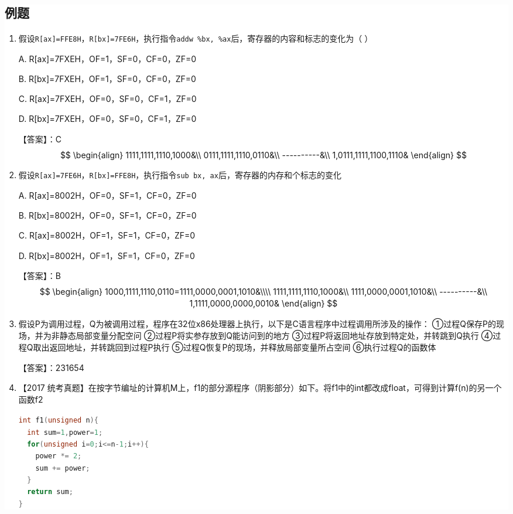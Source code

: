 ## 例题

1. 假设`R[ax]=FFE8H`，`R[bx]=7FE6H`，执行指令`addw %bx, %ax`后，寄存器的内容和标志的变化为（ ）

   A. R[ax]=7FXEH，OF=1，SF=0，CF=0，ZF=0

   B. R[bx]=7FXEH，OF=1，SF=0，CF=0，ZF=0

   C. R[ax]=7FXEH，OF=0，SF=0，CF=1，ZF=0

   D. R[bx]=7FXEH，OF=0，SF=0，CF=1，ZF=0

   【答案】：C
   $$
   \begin{align}
   1111,1111,1110,1000&\\
   0111,1111,1110,0110&\\
   ----------&\\
   1,0111,1111,1100,1110&
   \end{align}
   $$
   
2. 假设`R[ax]=7FE6H`，`R[bx]=FFE8H`，执行指令`sub bx, ax`后，寄存器的内存和个标志的变化

   A. R[ax]=8002H，OF=0，SF=1，CF=0，ZF=0

   B. R[bx]=8002H，OF=0，SF=1，CF=0，ZF=0

   C. R[ax]=8002H，OF=1，SF=1，CF=0，ZF=0

   D. R[bx]=8002H，OF=1，SF=1，CF=0，ZF=0

   【答案】：B
   $$
   \begin{align}
   1000,1111,1110,0110=1111,0000,0001,1010&\\\\
   1111,1111,1110,1000&\\
   1111,0000,0001,1010&\\
   ----------&\\
   1,1111,0000,0000,0010&
   \end{align}
   $$

3. 假设P为调用过程，Q为被调用过程，程序在32位x86处理器上执行，以下是C语言程序中过程调用所涉及的操作：
   ①过程Q保存P的现场，并为非静态局部变量分配空问
   ②过程P将实参存放到Q能访问到的地方
   ③过程P将返回地址存放到特定处，并转跳到Q执行
   ④过程Q取出返回地址，并转跳回到过程P执行
   ⑤过程Q恢复P的现场，并释放局部变量所占空间
   ⑥执行过程Q的函数体

   【答案】：231654

4. 【2017 统考真题】在按字节编址的计算机M上，f1的部分源程序（阴影部分）如下。将f1中的int都改成float，可得到计算f(n)的另一个函数f2

   ```C
   int f1(unsigned n){
     int sum=1,power=1;
     for(unsigned i=0;i<=n-1;i++){
       power *= 2;
       sum += power;
     }
     return sum;
   }
   ```
